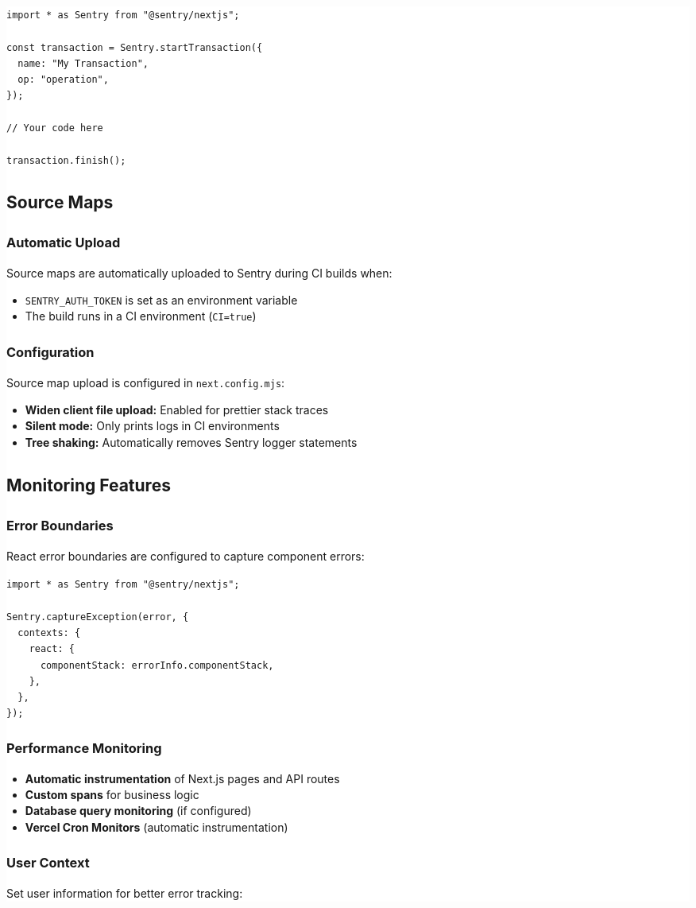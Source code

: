 ```tsx
import * as Sentry from "@sentry/nextjs";

const transaction = Sentry.startTransaction({
  name: "My Transaction",
  op: "operation",
});

// Your code here

transaction.finish();
```

## Source Maps

### Automatic Upload
Source maps are automatically uploaded to Sentry during CI builds when:
- `SENTRY_AUTH_TOKEN` is set as an environment variable
- The build runs in a CI environment (`CI=true`)

### Configuration
Source map upload is configured in `next.config.mjs`:
- **Widen client file upload:** Enabled for prettier stack traces
- **Silent mode:** Only prints logs in CI environments
- **Tree shaking:** Automatically removes Sentry logger statements

## Monitoring Features

### Error Boundaries
React error boundaries are configured to capture component errors:

```tsx
import * as Sentry from "@sentry/nextjs";

Sentry.captureException(error, {
  contexts: {
    react: {
      componentStack: errorInfo.componentStack,
    },
  },
});
```

### Performance Monitoring
- **Automatic instrumentation** of Next.js pages and API routes
- **Custom spans** for business logic
- **Database query monitoring** (if configured)
- **Vercel Cron Monitors** (automatic instrumentation)

### User Context
Set user information for better error tracking:
